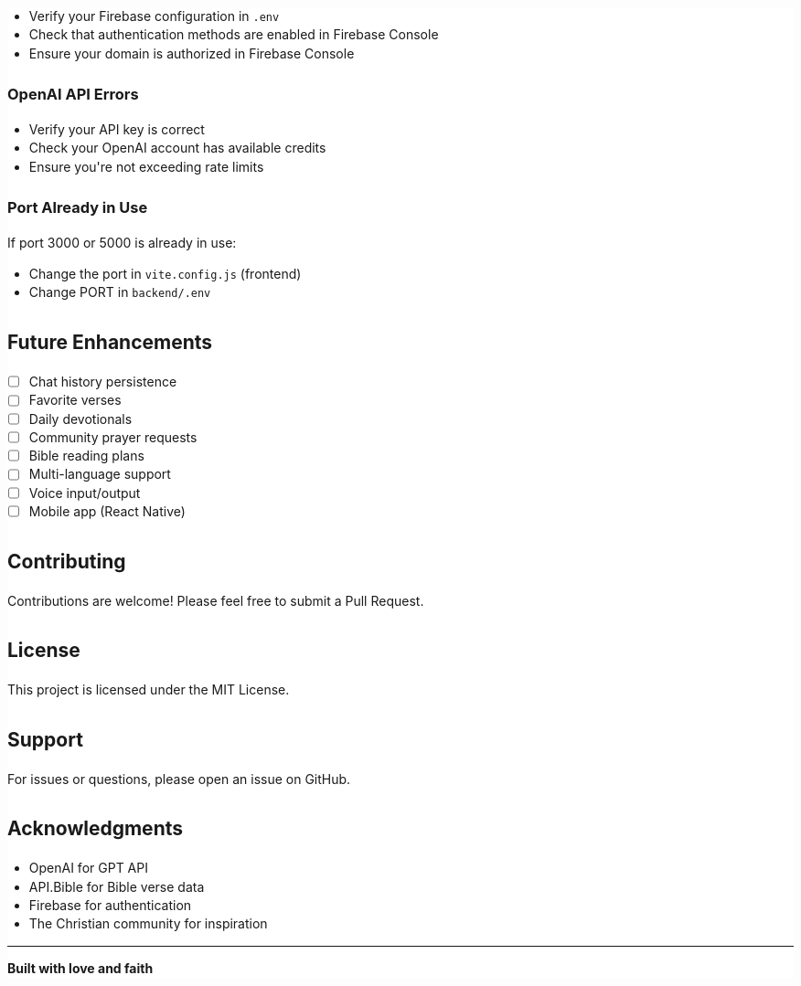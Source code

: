 - Verify your Firebase configuration in `.env`
- Check that authentication methods are enabled in Firebase Console
- Ensure your domain is authorized in Firebase Console

### OpenAI API Errors

- Verify your API key is correct
- Check your OpenAI account has available credits
- Ensure you're not exceeding rate limits

### Port Already in Use

If port 3000 or 5000 is already in use:
- Change the port in `vite.config.js` (frontend)
- Change PORT in `backend/.env`

## Future Enhancements

- [ ] Chat history persistence
- [ ] Favorite verses
- [ ] Daily devotionals
- [ ] Community prayer requests
- [ ] Bible reading plans
- [ ] Multi-language support
- [ ] Voice input/output
- [ ] Mobile app (React Native)

## Contributing

Contributions are welcome! Please feel free to submit a Pull Request.

## License

This project is licensed under the MIT License.

## Support

For issues or questions, please open an issue on GitHub.

## Acknowledgments

- OpenAI for GPT API
- API.Bible for Bible verse data
- Firebase for authentication
- The Christian community for inspiration

---

**Built with love and faith**
